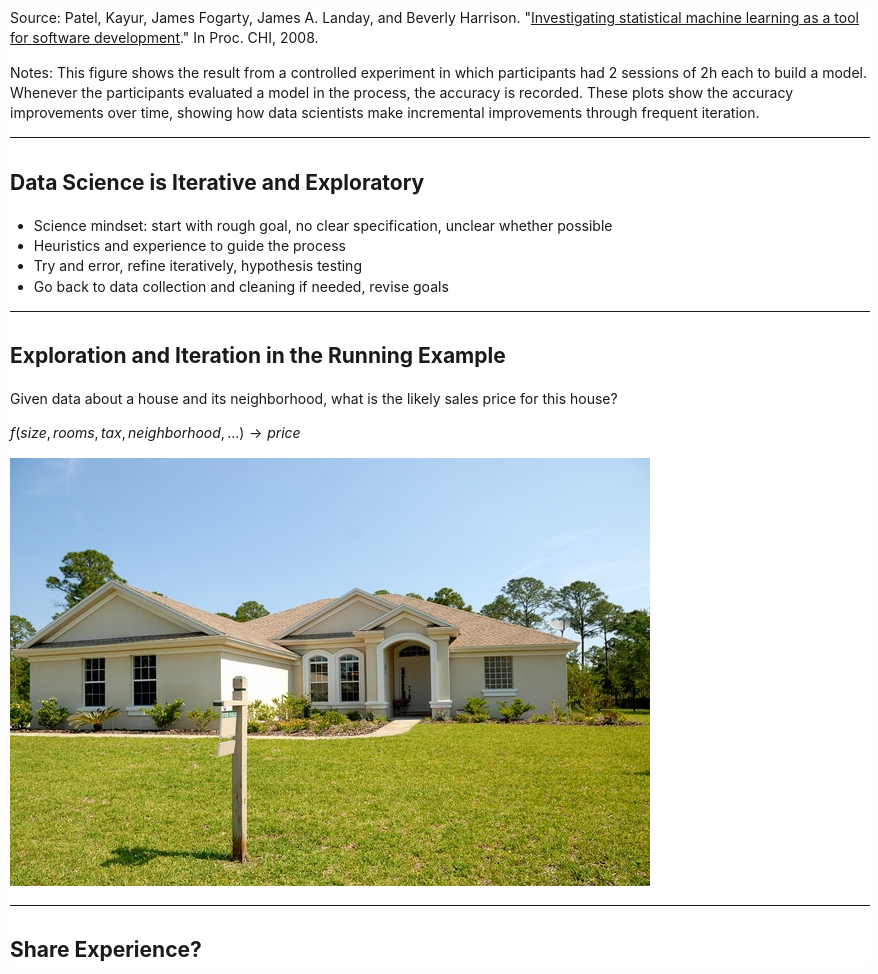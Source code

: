 

Source: Patel, Kayur, James Fogarty, James A. Landay, and Beverly Harrison. "[Investigating statistical machine learning as a tool for software development](http://www.kayur.org/papers/chi2008.pdf)." In Proc. CHI, 2008.

Notes:
This figure shows the result from a controlled experiment in which participants had 2 sessions of 2h each to build a model. Whenever the participants evaluated a model in the process, the accuracy is recorded. These plots show the accuracy improvements over time, showing how data scientists make incremental improvements through frequent iteration.

----
## Data Science is Iterative and Exploratory
* Science mindset: start with rough goal, no clear specification, unclear whether possible
* Heuristics and experience to guide the process
* Try and error, refine iteratively, hypothesis testing
* Go back to data collection and cleaning if needed, revise goals

----
## Exploration and Iteration in the Running Example

Given data about a house and its neighborhood, what is the likely sales price for this house?

$f(size, rooms, tax, neighborhood, ...) \rightarrow price$


![House for Sale](housesale.jpg)



----
## Share Experience?
